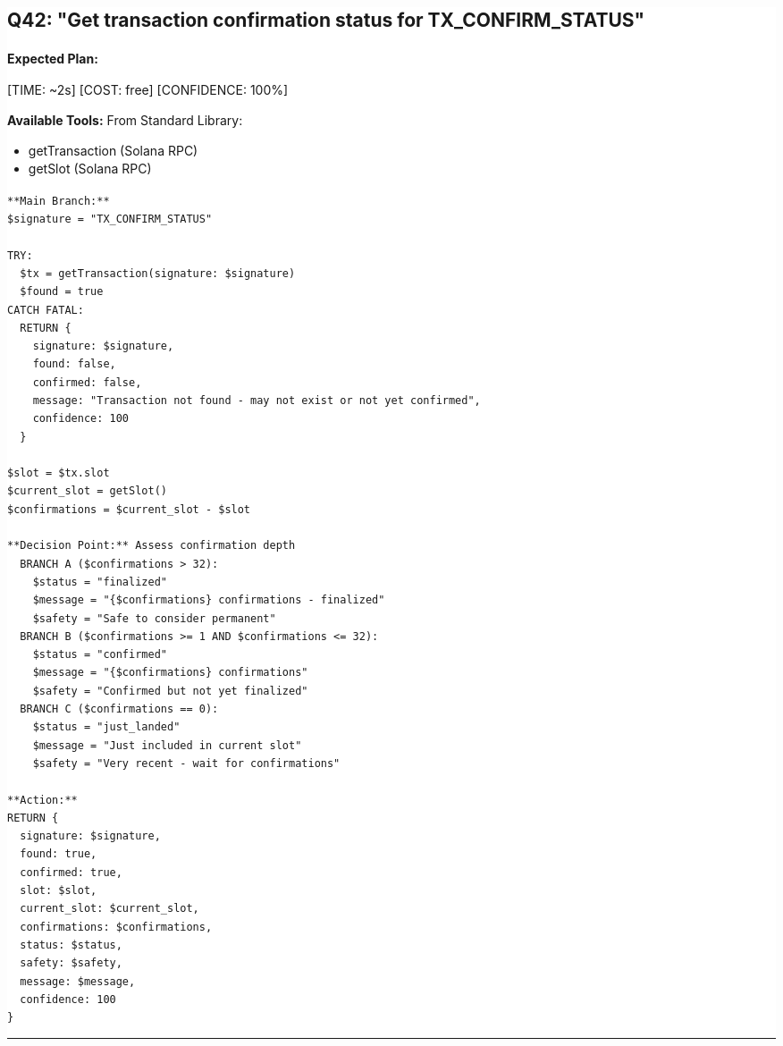 
## Q42: "Get transaction confirmation status for TX_CONFIRM_STATUS"

**Expected Plan:**

[TIME: ~2s] [COST: free] [CONFIDENCE: 100%]

**Available Tools:**
From Standard Library:
  - getTransaction (Solana RPC)
  - getSlot (Solana RPC)

```ovsm
**Main Branch:**
$signature = "TX_CONFIRM_STATUS"

TRY:
  $tx = getTransaction(signature: $signature)
  $found = true
CATCH FATAL:
  RETURN {
    signature: $signature,
    found: false,
    confirmed: false,
    message: "Transaction not found - may not exist or not yet confirmed",
    confidence: 100
  }

$slot = $tx.slot
$current_slot = getSlot()
$confirmations = $current_slot - $slot

**Decision Point:** Assess confirmation depth
  BRANCH A ($confirmations > 32):
    $status = "finalized"
    $message = "{$confirmations} confirmations - finalized"
    $safety = "Safe to consider permanent"
  BRANCH B ($confirmations >= 1 AND $confirmations <= 32):
    $status = "confirmed"
    $message = "{$confirmations} confirmations"
    $safety = "Confirmed but not yet finalized"
  BRANCH C ($confirmations == 0):
    $status = "just_landed"
    $message = "Just included in current slot"
    $safety = "Very recent - wait for confirmations"

**Action:**
RETURN {
  signature: $signature,
  found: true,
  confirmed: true,
  slot: $slot,
  current_slot: $current_slot,
  confirmations: $confirmations,
  status: $status,
  safety: $safety,
  message: $message,
  confidence: 100
}
```

---